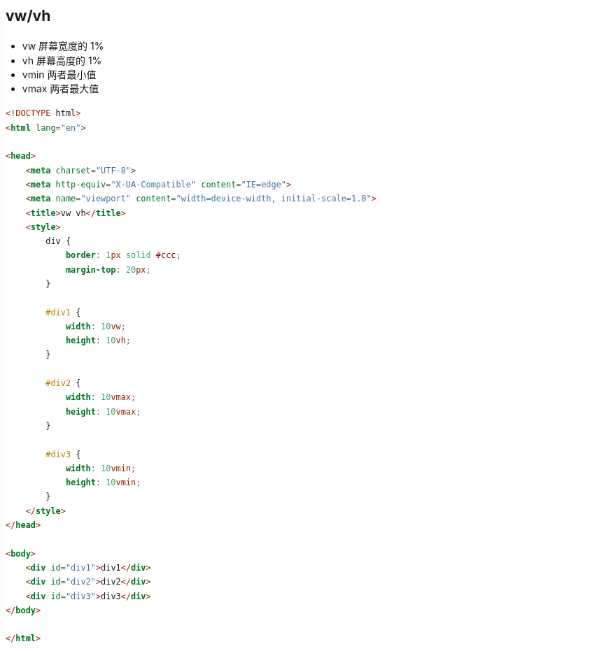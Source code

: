 ## vw/vh

- vw 屏幕宽度的 1%
- vh 屏幕高度的 1%
- vmin 两者最小值
- vmax 两者最大值

```html
<!DOCTYPE html>
<html lang="en">

<head>
    <meta charset="UTF-8">
    <meta http-equiv="X-UA-Compatible" content="IE=edge">
    <meta name="viewport" content="width=device-width, initial-scale=1.0">
    <title>vw vh</title>
    <style>
        div {
            border: 1px solid #ccc;
            margin-top: 20px;
        }
        
        #div1 {
            width: 10vw;
            height: 10vh;
        }
        
        #div2 {
            width: 10vmax;
            height: 10vmax;
        }
        
        #div3 {
            width: 10vmin;
            height: 10vmin;
        }
    </style>
</head>

<body>
    <div id="div1">div1</div>
    <div id="div2">div2</div>
    <div id="div3">div3</div>
</body>

</html>
```















